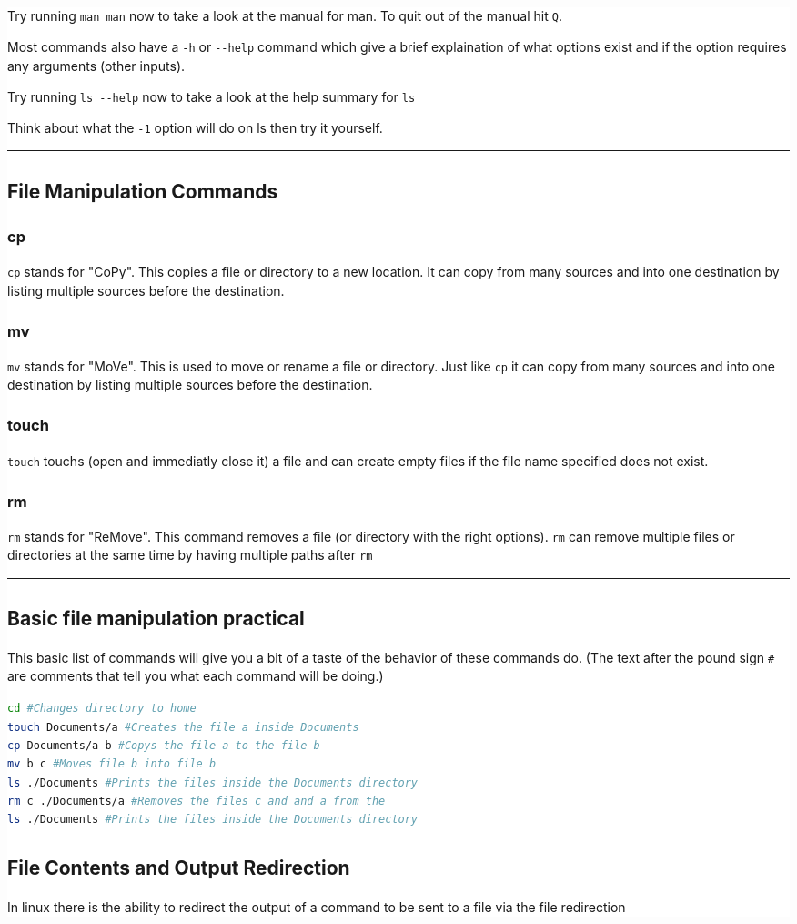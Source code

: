 Try running `man man` now to take a look at the manual for man. To quit out of the manual hit `Q`.

Most commands also have a `-h` or `--help` command which give a brief explaination of what options exist and if the option requires any arguments (other inputs).

Try running `ls --help` now to take a look at the help summary for `ls`

Think about what the `-1` option will do on ls then try it yourself.

---

## File Manipulation Commands

### cp

`cp` stands for "CoPy". This copies a file or directory to a new location. It can copy from many sources and into one destination by listing multiple sources before the destination.

### mv

`mv` stands for "MoVe". This is used to move or rename a file or directory. Just like `cp` it can copy from many sources and into one destination by listing multiple sources before the destination.

### touch

`touch` touchs (open and immediatly close it) a file and can create empty files if the file name specified does not exist.

### rm

`rm` stands for "ReMove". This command removes a file (or directory with the right options). `rm` can remove multiple files or directories at the same time by having multiple paths after `rm`

---

## Basic file manipulation practical

This basic list of commands will give you a bit of a taste of the behavior of these commands do. (The text after the pound sign `#` are comments that tell you what each command will be doing.)

```sh
cd #Changes directory to home
touch Documents/a #Creates the file a inside Documents
cp Documents/a b #Copys the file a to the file b
mv b c #Moves file b into file b
ls ./Documents #Prints the files inside the Documents directory
rm c ./Documents/a #Removes the files c and and a from the 
ls ./Documents #Prints the files inside the Documents directory
```

## File Contents and Output Redirection

In linux there is the ability to redirect the output of a command to be sent to a file via the file redirection
